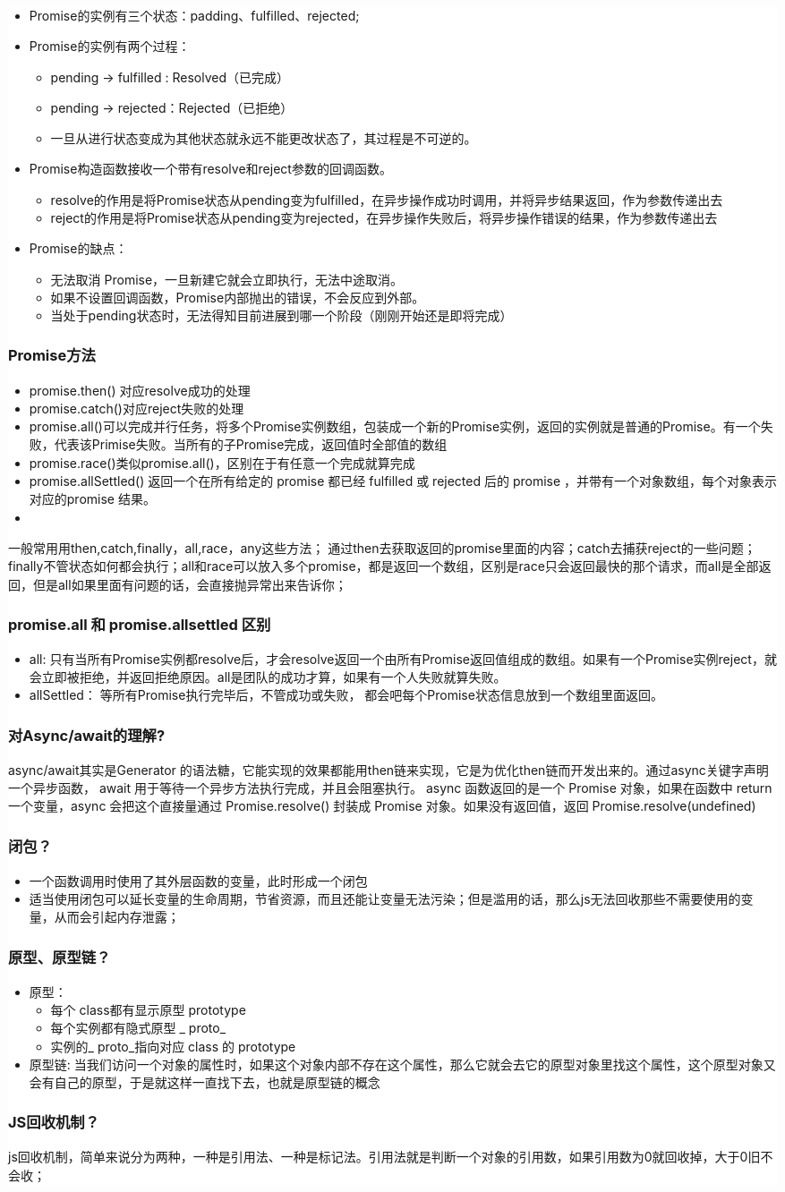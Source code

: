   - Promise的实例有三个状态：padding、fulfilled、rejected;
  - Promise的实例有两个过程：
    - pending -> fulfilled : Resolved（已完成）

    - pending -> rejected：Rejected（已拒绝）
    - 一旦从进行状态变成为其他状态就永远不能更改状态了，其过程是不可逆的。
  - Promise构造函数接收一个带有resolve和reject参数的回调函数。
    - resolve的作用是将Promise状态从pending变为fulfilled，在异步操作成功时调用，并将异步结果返回，作为参数传递出去
    - reject的作用是将Promise状态从pending变为rejected，在异步操作失败后，将异步操作错误的结果，作为参数传递出去
  - Promise的缺点：

    - 无法取消 Promise，一旦新建它就会立即执行，无法中途取消。
    - 如果不设置回调函数，Promise内部抛出的错误，不会反应到外部。
    - 当处于pending状态时，无法得知目前进展到哪一个阶段（刚刚开始还是即将完成）
  ### Promise方法

  - promise.then()  对应resolve成功的处理
  - promise.catch()对应reject失败的处理
  - promise.all()可以完成并行任务，将多个Promise实例数组，包装成一个新的Promise实例，返回的实例就是普通的Promise。有一个失败，代表该Primise失败。当所有的子Promise完成，返回值时全部值的数组
  - promise.race()类似promise.all()，区别在于有任意一个完成就算完成
  - promise.allSettled() 返回一个在所有给定的 promise 都已经 fulfilled 或 rejected 后的 promise ，并带有一个对象数组，每个对象表示对应的promise 结果。
  - 
  一般常用用then,catch,finally，all,race，any这些方法；
  通过then去获取返回的promise里面的内容；catch去捕获reject的一些问题；finally不管状态如何都会执行；all和race可以放入多个promise，都是返回一个数组，区别是race只会返回最快的那个请求，而all是全部返回，但是all如果里面有问题的话，会直接抛异常出来告诉你；
  ### promise.all 和 promise.allsettled 区别

  - all: 只有当所有Promise实例都resolve后，才会resolve返回一个由所有Promise返回值组成的数组。如果有一个Promise实例reject，就会立即被拒绝，并返回拒绝原因。all是团队的成功才算，如果有一个人失败就算失败。
  - allSettled： 等所有Promise执行完毕后，不管成功或失败， 都会吧每个Promise状态信息放到一个数组里面返回。
  ### 对Async/await的理解?
  async/await其实是Generator 的语法糖，它能实现的效果都能用then链来实现，它是为优化then链而开发出来的。通过async关键字声明一个异步函数， await 用于等待一个异步方法执行完成，并且会阻塞执行。
  async 函数返回的是一个 Promise 对象，如果在函数中 return 一个变量，async 会把这个直接量通过 Promise.resolve() 封装成 Promise 对象。如果没有返回值，返回 Promise.resolve(undefined)
  ### 闭包？
  - 一个函数调用时使用了其外层函数的变量，此时形成一个闭包
  - 适当使用闭包可以延长变量的生命周期，节省资源，而且还能让变量无法污染；但是滥用的话，那么js无法回收那些不需要使用的变量，从而会引起内存泄露；
  ### 原型、原型链？
  - 原型：
    - 每个 class都有显示原型 prototype
    - 每个实例都有隐式原型 _ proto_
    - 实例的_ proto_指向对应 class 的 prototype
  - 原型链: 当我们访问一个对象的属性时，如果这个对象内部不存在这个属性，那么它就会去它的原型对象里找这个属性，这个原型对象又会有自己的原型，于是就这样一直找下去，也就是原型链的概念
  ### JS回收机制？
  js回收机制，简单来说分为两种，一种是引用法、一种是标记法。引用法就是判断一个对象的引用数，如果引用数为0就回收掉，大于0旧不会收；
